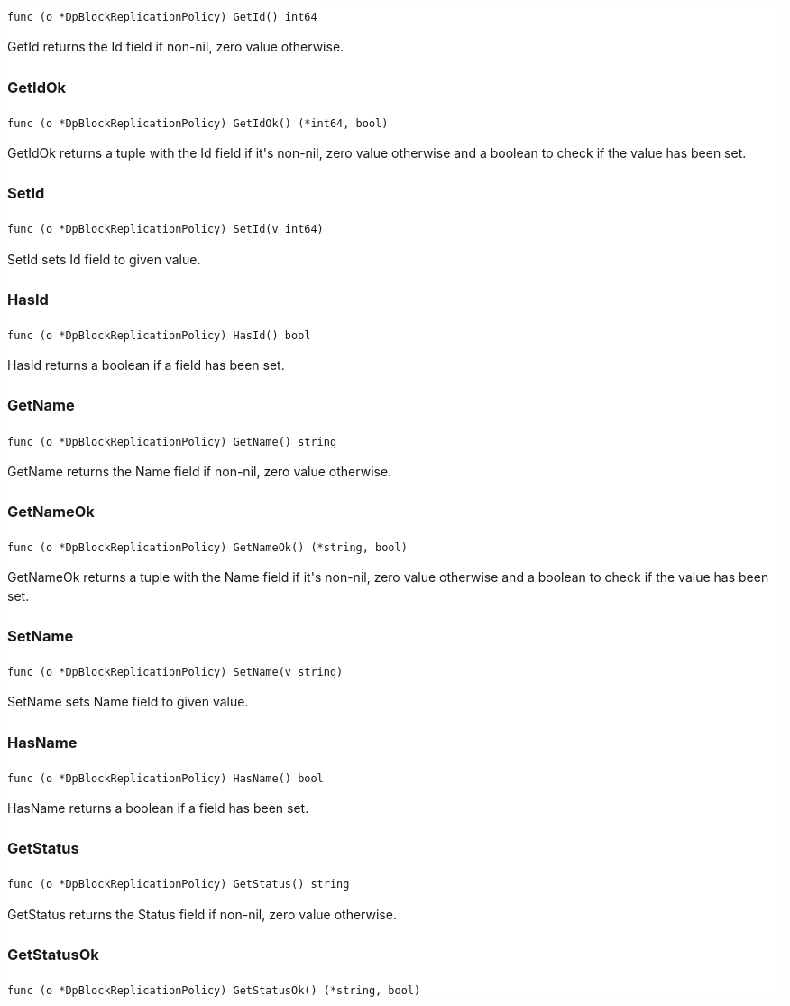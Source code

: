 `func (o *DpBlockReplicationPolicy) GetId() int64`

GetId returns the Id field if non-nil, zero value otherwise.

### GetIdOk

`func (o *DpBlockReplicationPolicy) GetIdOk() (*int64, bool)`

GetIdOk returns a tuple with the Id field if it's non-nil, zero value otherwise
and a boolean to check if the value has been set.

### SetId

`func (o *DpBlockReplicationPolicy) SetId(v int64)`

SetId sets Id field to given value.

### HasId

`func (o *DpBlockReplicationPolicy) HasId() bool`

HasId returns a boolean if a field has been set.

### GetName

`func (o *DpBlockReplicationPolicy) GetName() string`

GetName returns the Name field if non-nil, zero value otherwise.

### GetNameOk

`func (o *DpBlockReplicationPolicy) GetNameOk() (*string, bool)`

GetNameOk returns a tuple with the Name field if it's non-nil, zero value otherwise
and a boolean to check if the value has been set.

### SetName

`func (o *DpBlockReplicationPolicy) SetName(v string)`

SetName sets Name field to given value.

### HasName

`func (o *DpBlockReplicationPolicy) HasName() bool`

HasName returns a boolean if a field has been set.

### GetStatus

`func (o *DpBlockReplicationPolicy) GetStatus() string`

GetStatus returns the Status field if non-nil, zero value otherwise.

### GetStatusOk

`func (o *DpBlockReplicationPolicy) GetStatusOk() (*string, bool)`
